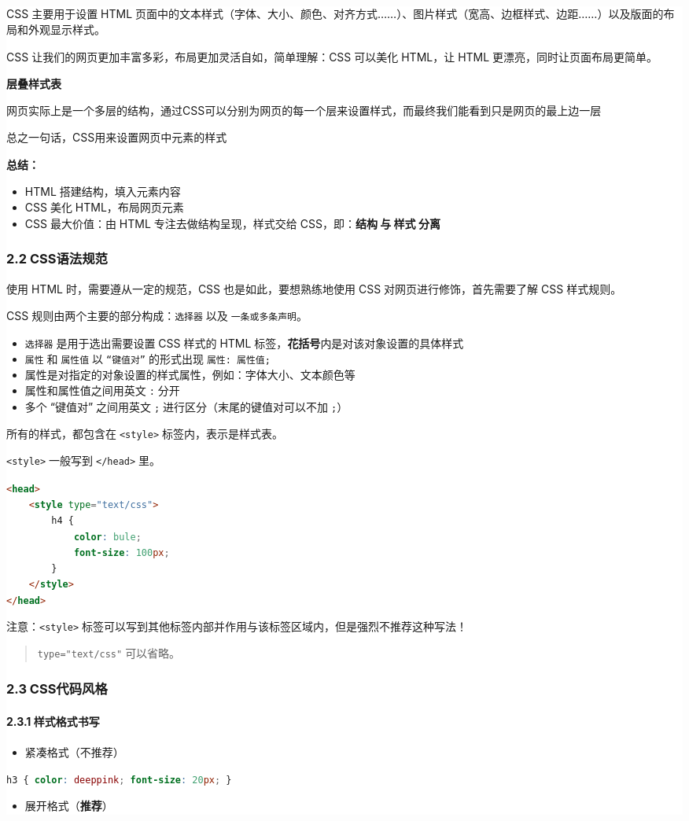CSS 主要用于设置 HTML 页面中的文本样式（字体、大小、颜色、对齐方式……）、图片样式（宽高、边框样式、边距……）以及版面的布局和外观显示样式。

CSS 让我们的网页更加丰富多彩，布局更加灵活自如，简单理解：CSS 可以美化 HTML，让 HTML 更漂亮，同时让页面布局更简单。

**层叠样式表**

网页实际上是一个多层的结构，通过CSS可以分别为网页的每一个层来设置样式，而最终我们能看到只是网页的最上边一层

总之一句话，CSS用来设置网页中元素的样式

**总结：**

- HTML 搭建结构，填入元素内容
- CSS 美化 HTML，布局网页元素
- CSS 最大价值：由 HTML 专注去做结构呈现，样式交给 CSS，即：**结构 与 样式 分离**



###  2.2 CSS语法规范

使用 HTML 时，需要遵从一定的规范，CSS 也是如此，要想熟练地使用 CSS 对网页进行修饰，首先需要了解 CSS 样式规则。

CSS 规则由两个主要的部分构成：`选择器` 以及 `一条或多条声明`。

- `选择器` 是用于选出需要设置 CSS 样式的 HTML 标签，**花括号**内是对该对象设置的具体样式
- `属性` 和 `属性值` 以 `“键值对”` 的形式出现 `属性: 属性值;`
- 属性是对指定的对象设置的样式属性，例如：字体大小、文本颜色等
- 属性和属性值之间用英文 `:` 分开
- 多个 “键值对” 之间用英文 `;` 进行区分（末尾的键值对可以不加 `;`）

所有的样式，都包含在 `<style>` 标签内，表示是样式表。

`<style>` 一般写到 `</head>` 里。

```html
<head>
    <style type="text/css">
        h4 {
            color: bule;
            font-size: 100px;
        }
    </style>
</head>
```

注意：`<style>` 标签可以写到其他标签内部并作用与该标签区域内，但是强烈不推荐这种写法！

> `type="text/css"` 可以省略。

###  2.3 CSS代码风格

####  2.3.1 样式格式书写

- 紧凑格式（不推荐）

```css
h3 { color: deeppink; font-size: 20px; }
```

- 展开格式（**推荐**）
